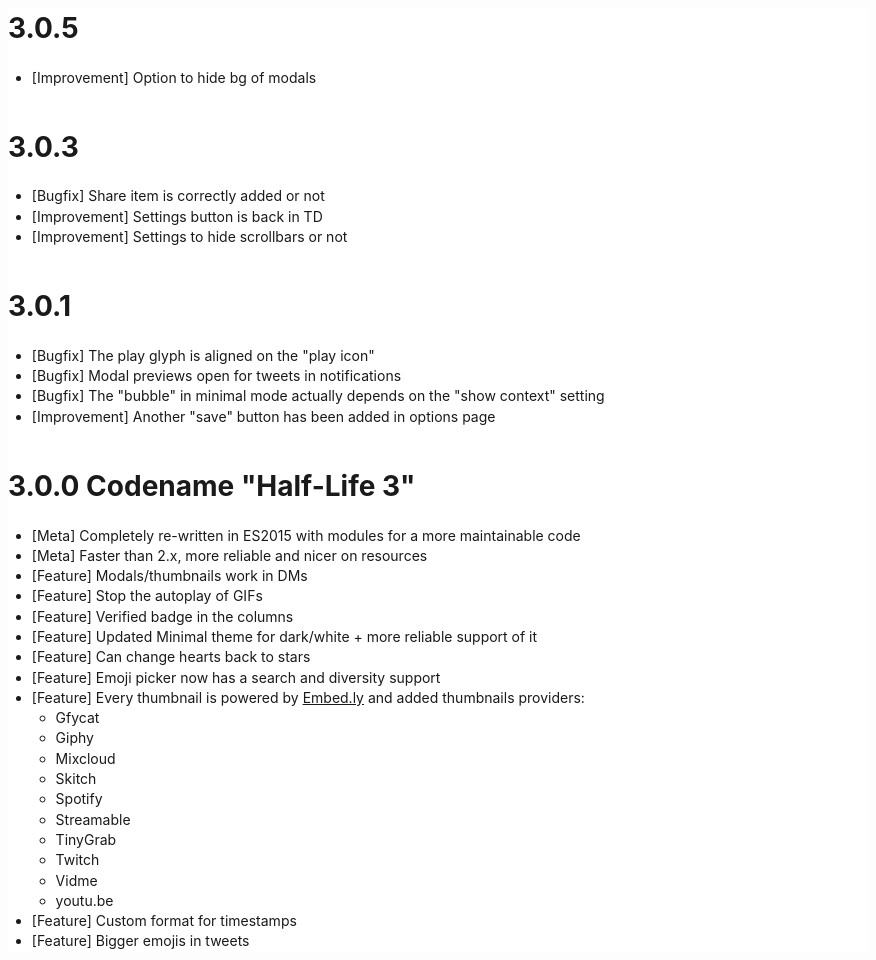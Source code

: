 3.0.5
===============
- [Improvement] Option to hide bg of modals

3.0.3
===============
- [Bugfix] Share item is correctly added or not
- [Improvement] Settings button is back in TD
- [Improvement] Settings to hide scrollbars or not

3.0.1
===============
- [Bugfix] The play glyph is aligned on the "play icon"
- [Bugfix] Modal previews open for tweets in notifications
- [Bugfix] The "bubble" in minimal mode actually depends on the "show context" setting
- [Improvement] Another "save" button has been added in options page

3.0.0 Codename "Half-Life 3"
===============
- [Meta] Completely re-written in ES2015 with modules for a more maintainable code
- [Meta] Faster than 2.x, more reliable and nicer on resources
- [Feature] Modals/thumbnails work in DMs
- [Feature] Stop the autoplay of GIFs
- [Feature] Verified badge in the columns
- [Feature] Updated Minimal theme for dark/white + more reliable support of it
- [Feature] Can change hearts back to stars
- [Feature] Emoji picker now has a search and diversity support
- [Feature] Every thumbnail is powered by [Embed.ly](http://embed.ly/) and added thumbnails providers:
  - Gfycat
  - Giphy
  - Mixcloud
  - Skitch
  - Spotify
  - Streamable
  - TinyGrab
  - Twitch
  - Vidme
  - youtu.be
- [Feature] Custom format for timestamps
- [Feature] Bigger emojis in tweets
